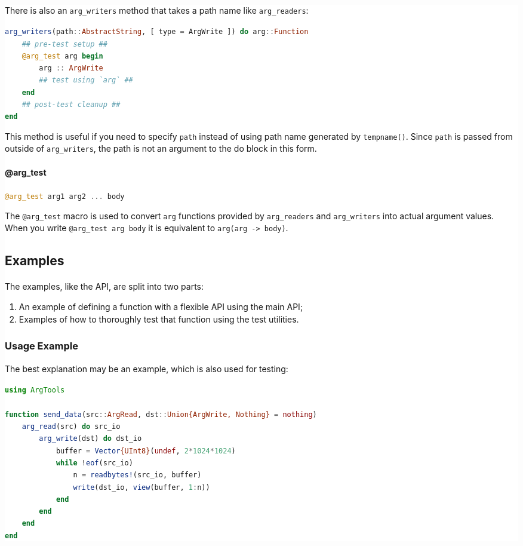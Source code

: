 There is also an `arg_writers` method that takes a path name like `arg_readers`:

```jl
arg_writers(path::AbstractString, [ type = ArgWrite ]) do arg::Function
    ## pre-test setup ##
    @arg_test arg begin
        arg :: ArgWrite
        ## test using `arg` ##
    end
    ## post-test cleanup ##
end
```

This method is useful if you need to specify `path` instead of using path name
generated by `tempname()`. Since `path` is passed from outside of `arg_writers`,
the path is not an argument to the do block in this form.

#### @arg_test

```jl
@arg_test arg1 arg2 ... body
```

The `@arg_test` macro is used to convert `arg` functions provided by
`arg_readers` and `arg_writers` into actual argument values. When you write
`@arg_test arg body` it is equivalent to `arg(arg -> body)`.



## Examples

The examples, like the API, are split into two parts:

1. An example of defining a function with a flexible API using the main API;
2. Examples of how to thoroughly test that function using the test utilities.

### Usage Example

The best explanation may be an example, which is also used for testing:

```jl
using ArgTools

function send_data(src::ArgRead, dst::Union{ArgWrite, Nothing} = nothing)
    arg_read(src) do src_io
        arg_write(dst) do dst_io
            buffer = Vector{UInt8}(undef, 2*1024*1024)
            while !eof(src_io)
                n = readbytes!(src_io, buffer)
                write(dst_io, view(buffer, 1:n))
            end
        end
    end
end
```
